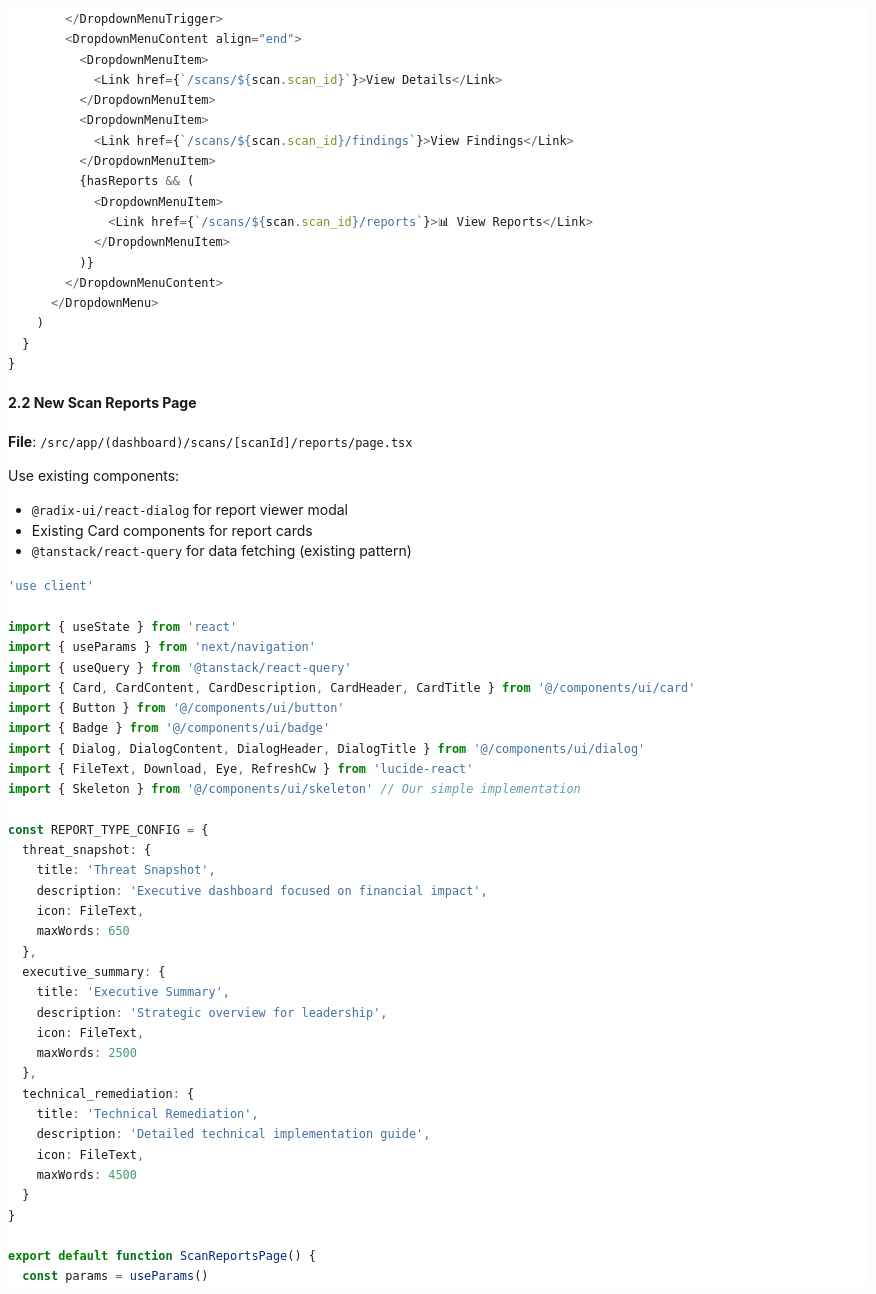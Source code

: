```typescript
        </DropdownMenuTrigger>
        <DropdownMenuContent align="end">
          <DropdownMenuItem>
            <Link href={`/scans/${scan.scan_id}`}>View Details</Link>
          </DropdownMenuItem>
          <DropdownMenuItem>
            <Link href={`/scans/${scan.scan_id}/findings`}>View Findings</Link>
          </DropdownMenuItem>
          {hasReports && (
            <DropdownMenuItem>
              <Link href={`/scans/${scan.scan_id}/reports`}>📊 View Reports</Link>
            </DropdownMenuItem>
          )}
        </DropdownMenuContent>
      </DropdownMenu>
    )
  }
}
```

#### 2.2 New Scan Reports Page
**File**: `/src/app/(dashboard)/scans/[scanId]/reports/page.tsx`

Use existing components:
- `@radix-ui/react-dialog` for report viewer modal
- Existing Card components for report cards
- `@tanstack/react-query` for data fetching (existing pattern)

```typescript
'use client'

import { useState } from 'react'
import { useParams } from 'next/navigation'
import { useQuery } from '@tanstack/react-query'
import { Card, CardContent, CardDescription, CardHeader, CardTitle } from '@/components/ui/card'
import { Button } from '@/components/ui/button'
import { Badge } from '@/components/ui/badge'
import { Dialog, DialogContent, DialogHeader, DialogTitle } from '@/components/ui/dialog'
import { FileText, Download, Eye, RefreshCw } from 'lucide-react'
import { Skeleton } from '@/components/ui/skeleton' // Our simple implementation

const REPORT_TYPE_CONFIG = {
  threat_snapshot: {
    title: 'Threat Snapshot',
    description: 'Executive dashboard focused on financial impact',
    icon: FileText,
    maxWords: 650
  },
  executive_summary: {
    title: 'Executive Summary', 
    description: 'Strategic overview for leadership',
    icon: FileText,
    maxWords: 2500
  },
  technical_remediation: {
    title: 'Technical Remediation',
    description: 'Detailed technical implementation guide', 
    icon: FileText,
    maxWords: 4500
  }
}

export default function ScanReportsPage() {
  const params = useParams()
```